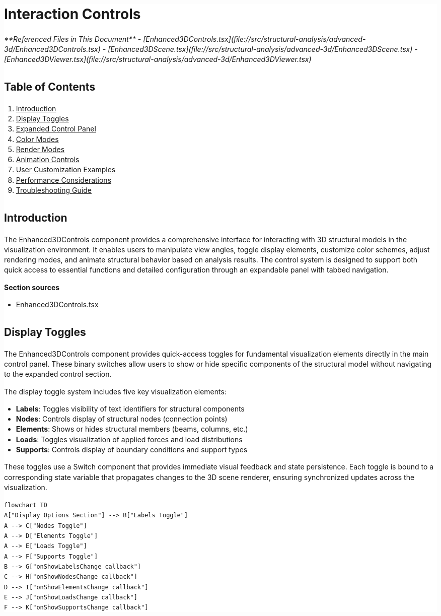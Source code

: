 
# Interaction Controls

<cite>
**Referenced Files in This Document**   
- [Enhanced3DControls.tsx](file://src/structural-analysis/advanced-3d/Enhanced3DControls.tsx)
- [Enhanced3DScene.tsx](file://src/structural-analysis/advanced-3d/Enhanced3DScene.tsx)
- [Enhanced3DViewer.tsx](file://src/structural-analysis/advanced-3d/Enhanced3DViewer.tsx)
</cite>

## Table of Contents
1. [Introduction](#introduction)
2. [Display Toggles](#display-toggles)
3. [Expanded Control Panel](#expanded-control-panel)
4. [Color Modes](#color-modes)
5. [Render Modes](#render-modes)
6. [Animation Controls](#animation-controls)
7. [User Customization Examples](#user-customization-examples)
8. [Performance Considerations](#performance-considerations)
9. [Troubleshooting Guide](#troubleshooting-guide)

## Introduction
The Enhanced3DControls component provides a comprehensive interface for interacting with 3D structural models in the visualization environment. It enables users to manipulate view angles, toggle display elements, customize color schemes, adjust rendering modes, and animate structural behavior based on analysis results. The control system is designed to support both quick access to essential functions and detailed configuration through an expandable panel with tabbed navigation.

**Section sources**
- [Enhanced3DControls.tsx](file://src/structural-analysis/advanced-3d/Enhanced3DControls.tsx#L1-L50)

## Display Toggles
The Enhanced3DControls component provides quick-access toggles for fundamental visualization elements directly in the main control panel. These binary switches allow users to show or hide specific components of the structural model without navigating to the expanded control section.

The display toggle system includes five key visualization elements:
- **Labels**: Toggles visibility of text identifiers for structural components
- **Nodes**: Controls display of structural nodes (connection points)
- **Elements**: Shows or hides structural members (beams, columns, etc.)
- **Loads**: Toggles visualization of applied forces and load distributions
- **Supports**: Controls display of boundary conditions and support types

These toggles use a Switch component that provides immediate visual feedback and state persistence. Each toggle is bound to a corresponding state variable that propagates changes to the 3D scene renderer, ensuring synchronized updates across the visualization.

```mermaid
flowchart TD
A["Display Options Section"] --> B["Labels Toggle"]
A --> C["Nodes Toggle"]
A --> D["Elements Toggle"]
A --> E["Loads Toggle"]
A --> F["Supports Toggle"]
B --> G["onShowLabelsChange callback"]
C --> H["onShowNodesChange callback"]
D --> I["onShowElementsChange callback"]
E --> J["onShowLoadsChange callback"]
F --> K["onShowSupportsChange callback"]
```
